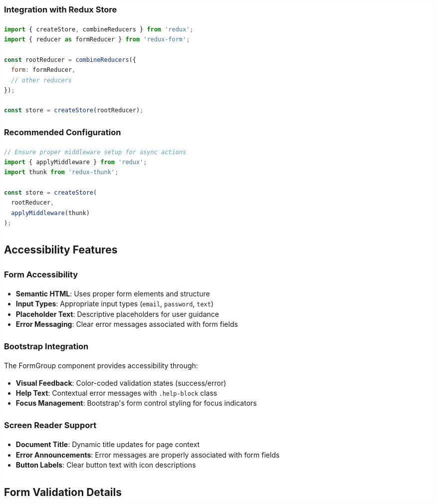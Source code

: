 ### Integration with Redux Store

```javascript
import { createStore, combineReducers } from 'redux';
import { reducer as formReducer } from 'redux-form';

const rootReducer = combineReducers({
  form: formReducer,
  // other reducers
});

const store = createStore(rootReducer);
```

### Recommended Configuration

```javascript
// Ensure proper middleware setup for async actions
import { applyMiddleware } from 'redux';
import thunk from 'redux-thunk';

const store = createStore(
  rootReducer,
  applyMiddleware(thunk)
);
```

## Accessibility Features

### Form Accessibility

- **Semantic HTML**: Uses proper form elements and structure
- **Input Types**: Appropriate input types (`email`, `password`, `text`)
- **Placeholder Text**: Descriptive placeholders for user guidance
- **Error Messaging**: Clear error messages associated with form fields

### Bootstrap Integration

The FormGroup component provides accessibility through:

- **Visual Feedback**: Color-coded validation states (success/error)
- **Help Text**: Contextual error messages with `.help-block` class
- **Focus Management**: Bootstrap's form control styling for focus indicators

### Screen Reader Support

- **Document Title**: Dynamic title updates for page context
- **Error Announcements**: Error messages are properly associated with form fields
- **Button Labels**: Clear button text with icon descriptions

## Form Validation Details
